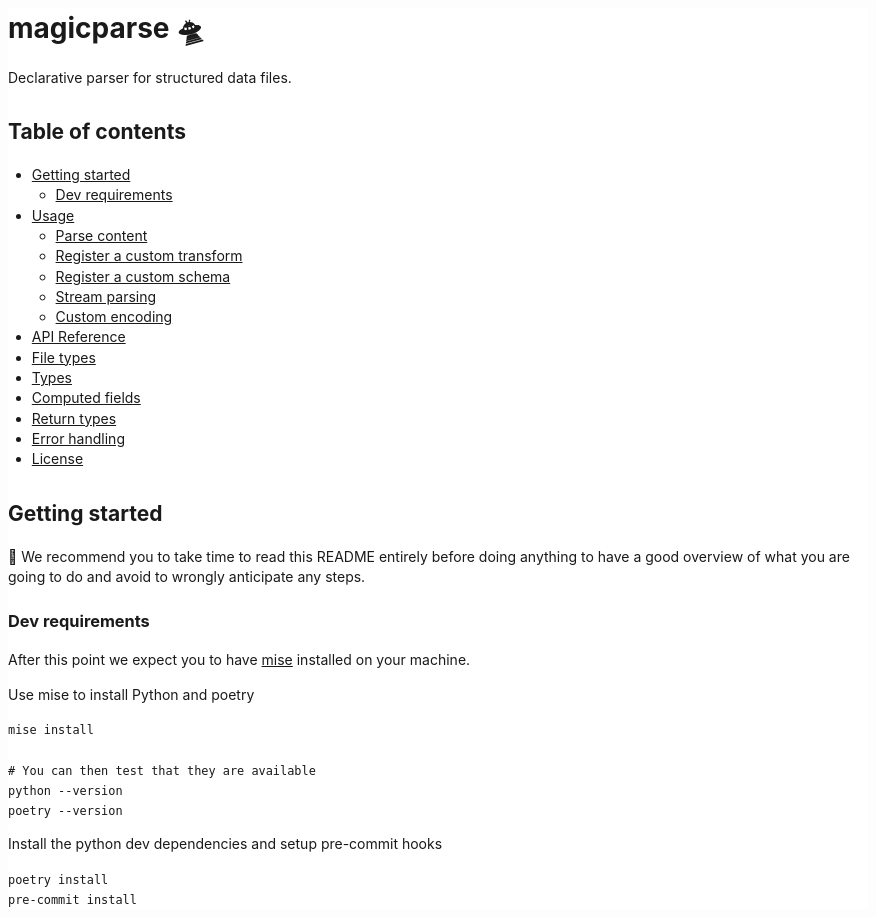 # magicparse 🛸

Declarative parser for structured data files.

## Table of contents

- [Getting started](#getting-started)
  - [Dev requirements](#dev-requirements)
- [Usage](#usage)
  - [Parse content](#parse-content)
  - [Register a custom transform](#register-custom-transform)
  - [Register a custom schema](#register-custom-schema)
  - [Stream parsing](#stream-parsing)
  - [Custom encoding](#custom-encoding)
- [API Reference](#api-reference)
 - [File types](#file-types)
 - [Types](#types)
 - [Computed fields](#computed-fields)
 - [Return types](#return-types)
 - [Error handling](#error-handling)
- [License](#license)

<a id="getting-started"></a>

## Getting started

📝 We recommend you to take time to read this README entirely before doing
anything to have a good overview of what you are going to do and avoid to
wrongly anticipate any steps.

<a id="dev-requirements"></a>

### Dev requirements

After this point we expect you to have [mise](https://mise.jdx.dev/) installed on your machine.

Use mise to install Python and poetry

```shell
mise install

# You can then test that they are available 
python --version
poetry --version
```

Install the python dev dependencies and setup pre-commit hooks

```shell
poetry install
pre-commit install
```

<a id="usage"></a>
